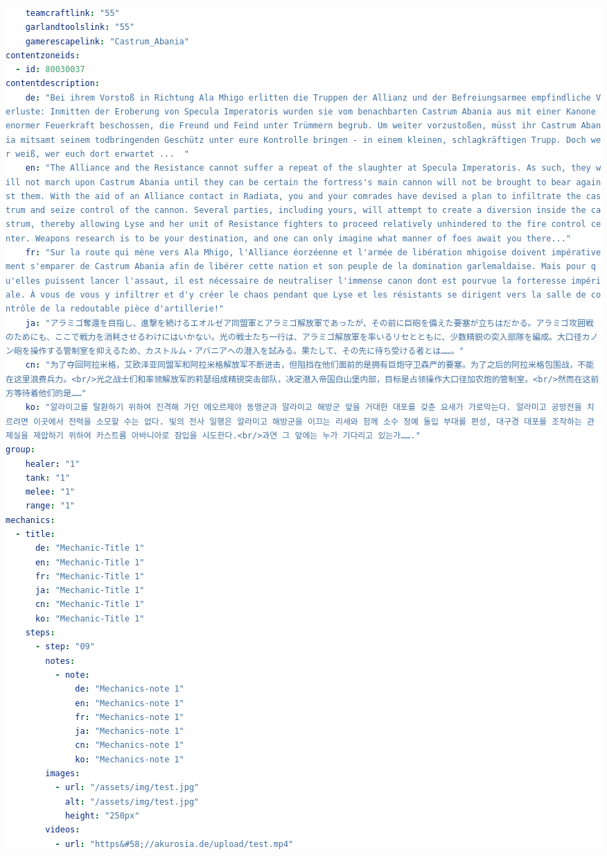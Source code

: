 ```yaml
    teamcraftlink: "55"
    garlandtoolslink: "55"
    gamerescapelink: "Castrum_Abania"
contentzoneids:
  - id: 80030037
contentdescription:
    de: "Bei ihrem Vorstoß in Richtung Ala Mhigo erlitten die Truppen der Allianz und der Befreiungsarmee empfindliche Verluste: Inmitten der Eroberung von Specula Imperatoris wurden sie vom benachbarten Castrum Abania aus mit einer Kanone enormer Feuerkraft beschossen, die Freund und Feind unter Trümmern begrub. Um weiter vorzustoßen, müsst ihr Castrum Abania mitsamt seinem todbringenden Geschütz unter eure Kontrolle bringen - in einem kleinen, schlagkräftigen Trupp. Doch wer weiß, wer euch dort erwartet ...  "
    en: "The Alliance and the Resistance cannot suffer a repeat of the slaughter at Specula Imperatoris. As such, they will not march upon Castrum Abania until they can be certain the fortress's main cannon will not be brought to bear against them. With the aid of an Alliance contact in Radiata, you and your comrades have devised a plan to infiltrate the castrum and seize control of the cannon. Several parties, including yours, will attempt to create a diversion inside the castrum, thereby allowing Lyse and her unit of Resistance fighters to proceed relatively unhindered to the fire control center. Weapons research is to be your destination, and one can only imagine what manner of foes await you there..."
    fr: "Sur la route qui mène vers Ala Mhigo, l'Alliance éorzéenne et l'armée de libération mhigoise doivent impérativement s'emparer de Castrum Abania afin de libérer cette nation et son peuple de la domination garlemaldaise. Mais pour qu'elles puissent lancer l'assaut, il est nécessaire de neutraliser l'immense canon dont est pourvue la forteresse impériale. À vous de vous y infiltrer et d'y créer le chaos pendant que Lyse et les résistants se dirigent vers la salle de contrôle de la redoutable pièce d'artillerie!"
    ja: "アラミゴ奪還を目指し、進撃を続けるエオルゼア同盟軍とアラミゴ解放軍であったが、その前に巨砲を備えた要塞が立ちはだかる。アラミゴ攻囲戦のためにも、ここで戦力を消耗させるわけにはいかない。光の戦士たち一行は、アラミゴ解放軍を率いるリセとともに、少数精鋭の突入部隊を編成。大口径カノン砲を操作する管制室を抑えるため、カストルム・アバニアへの潜入を試みる。果たして、その先に待ち受ける者とは……。"
    cn: "为了夺回阿拉米格，艾欧泽亚同盟军和阿拉米格解放军不断进击，但阻挡在他们面前的是拥有巨炮守卫森严的要塞。为了之后的阿拉米格包围战，不能在这里浪费兵力。<br/>光之战士们和率领解放军的莉瑟组成精锐突击部队，决定潜入帝国白山堡内部，目标是占领操作大口径加农炮的管制室。<br/>然而在这前方等待着他们的是……"
    ko: "알라미고를 탈환하기 위하여 진격해 가던 에오르제아 동맹군과 알라미고 해방군 앞을 거대한 대포를 갖춘 요새가 가로막는다. 알라미고 공방전을 치르려면 이곳에서 전력을 소모할 수는 없다. 빛의 전사 일행은 알라미고 해방군을 이끄는 리세와 함께 소수 정예 돌입 부대를 편성, 대구경 대포를 조작하는 관제실을 제압하기 위하여 카스트룸 아바니아로 잠입을 시도한다.<br/>과연 그 앞에는 누가 기다리고 있는가……."
group:
    healer: "1"
    tank: "1"
    melee: "1"
    range: "1"
mechanics:
  - title:
      de: "Mechanic-Title 1"
      en: "Mechanic-Title 1"
      fr: "Mechanic-Title 1"
      ja: "Mechanic-Title 1"
      cn: "Mechanic-Title 1"
      ko: "Mechanic-Title 1"
    steps:
      - step: "09"
        notes:
          - note:
              de: "Mechanics-note 1"
              en: "Mechanics-note 1"
              fr: "Mechanics-note 1"
              ja: "Mechanics-note 1"
              cn: "Mechanics-note 1"
              ko: "Mechanics-note 1"
        images:
          - url: "/assets/img/test.jpg"
            alt: "/assets/img/test.jpg"
            height: "250px"
        videos:
          - url: "https&#58;//akurosia.de/upload/test.mp4"
```